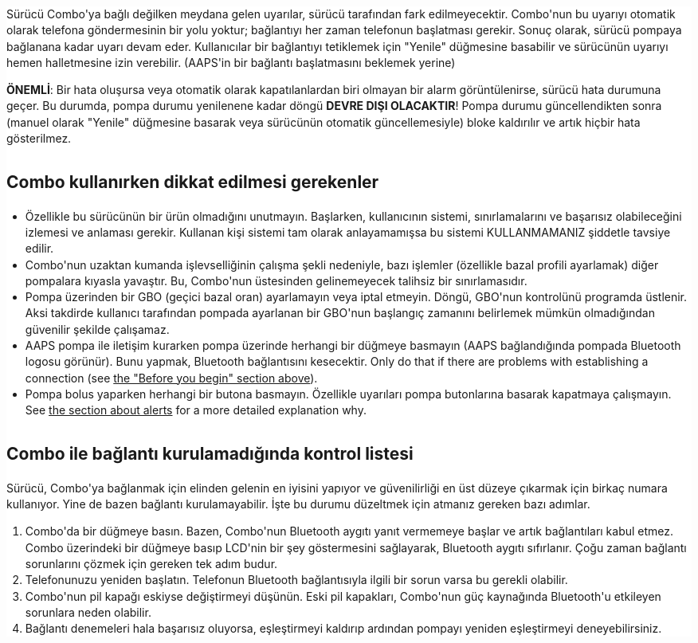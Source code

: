 Sürücü Combo'ya bağlı değilken meydana gelen uyarılar, sürücü tarafından fark edilmeyecektir. Combo'nun bu uyarıyı otomatik olarak telefona göndermesinin bir yolu yoktur; bağlantıyı her zaman telefonun başlatması gerekir. Sonuç olarak, sürücü pompaya bağlanana kadar uyarı devam eder. Kullanıcılar bir bağlantıyı tetiklemek için "Yenile" düğmesine basabilir ve sürücünün uyarıyı hemen halletmesine izin verebilir. (AAPS'in bir bağlantı başlatmasını beklemek yerine)

**ÖNEMLİ**: Bir hata oluşursa veya otomatik olarak kapatılanlardan biri olmayan bir alarm görüntülenirse, sürücü hata durumuna geçer. Bu durumda, pompa durumu yenilenene kadar döngü **DEVRE DIŞI OLACAKTIR**! Pompa durumu güncellendikten sonra (manuel olarak "Yenile" düğmesine basarak veya sürücünün otomatik güncellemesiyle) bloke kaldırılır ve artık hiçbir hata gösterilmez.

## Combo kullanırken dikkat edilmesi gerekenler

* Özellikle bu sürücünün bir ürün olmadığını unutmayın. Başlarken, kullanıcının sistemi, sınırlamalarını ve başarısız olabileceğini izlemesi ve anlaması gerekir. Kullanan kişi sistemi tam olarak anlayamamışsa bu sistemi KULLANMAMANIZ şiddetle tavsiye edilir.
* Combo'nun uzaktan kumanda işlevselliğinin çalışma şekli nedeniyle, bazı işlemler (özellikle bazal profili ayarlamak) diğer pompalara kıyasla yavaştır. Bu, Combo'nun üstesinden gelinemeyecek talihsiz bir sınırlamasıdır.
* Pompa üzerinden bir GBO (geçici bazal oran) ayarlamayın veya iptal etmeyin. Döngü, GBO'nun kontrolünü programda üstlenir. Aksi takdirde kullanıcı tarafından pompada ayarlanan bir GBO'nun başlangıç zamanını belirlemek mümkün olmadığından güvenilir şekilde çalışamaz.
* AAPS pompa ile iletişim kurarken pompa üzerinde herhangi bir düğmeye basmayın (AAPS bağlandığında pompada Bluetooth logosu görünür). Bunu yapmak, Bluetooth bağlantısını kesecektir. Only do that if there are problems with establishing a connection (see [the "Before you begin" section above](#combov2-before-you-begin)).
* Pompa bolus yaparken herhangi bir butona basmayın. Özellikle uyarıları pompa butonlarına basarak kapatmaya çalışmayın. See [the section about alerts](#combov2-alerts) for a more detailed explanation why.

## Combo ile bağlantı kurulamadığında kontrol listesi

Sürücü, Combo'ya bağlanmak için elinden gelenin en iyisini yapıyor ve güvenilirliği en üst düzeye çıkarmak için birkaç numara kullanıyor. Yine de bazen bağlantı kurulamayabilir. İşte bu durumu düzeltmek için atmanız gereken bazı adımlar.

1. Combo'da bir düğmeye basın. Bazen, Combo'nun Bluetooth aygıtı yanıt vermemeye başlar ve artık bağlantıları kabul etmez. Combo üzerindeki bir düğmeye basıp LCD'nin bir şey göstermesini sağlayarak, Bluetooth aygıtı sıfırlanır. Çoğu zaman bağlantı sorunlarını çözmek için gereken tek adım budur.
2. Telefonunuzu yeniden başlatın. Telefonun Bluetooth bağlantısıyla ilgili bir sorun varsa bu gerekli olabilir.
3. Combo'nun pil kapağı eskiyse değiştirmeyi düşünün. Eski pil kapakları, Combo'nun güç kaynağında Bluetooth'u etkileyen sorunlara neden olabilir.
4. Bağlantı denemeleri hala başarısız oluyorsa, eşleştirmeyi kaldırıp ardından pompayı yeniden eşleştirmeyi deneyebilirsiniz.

